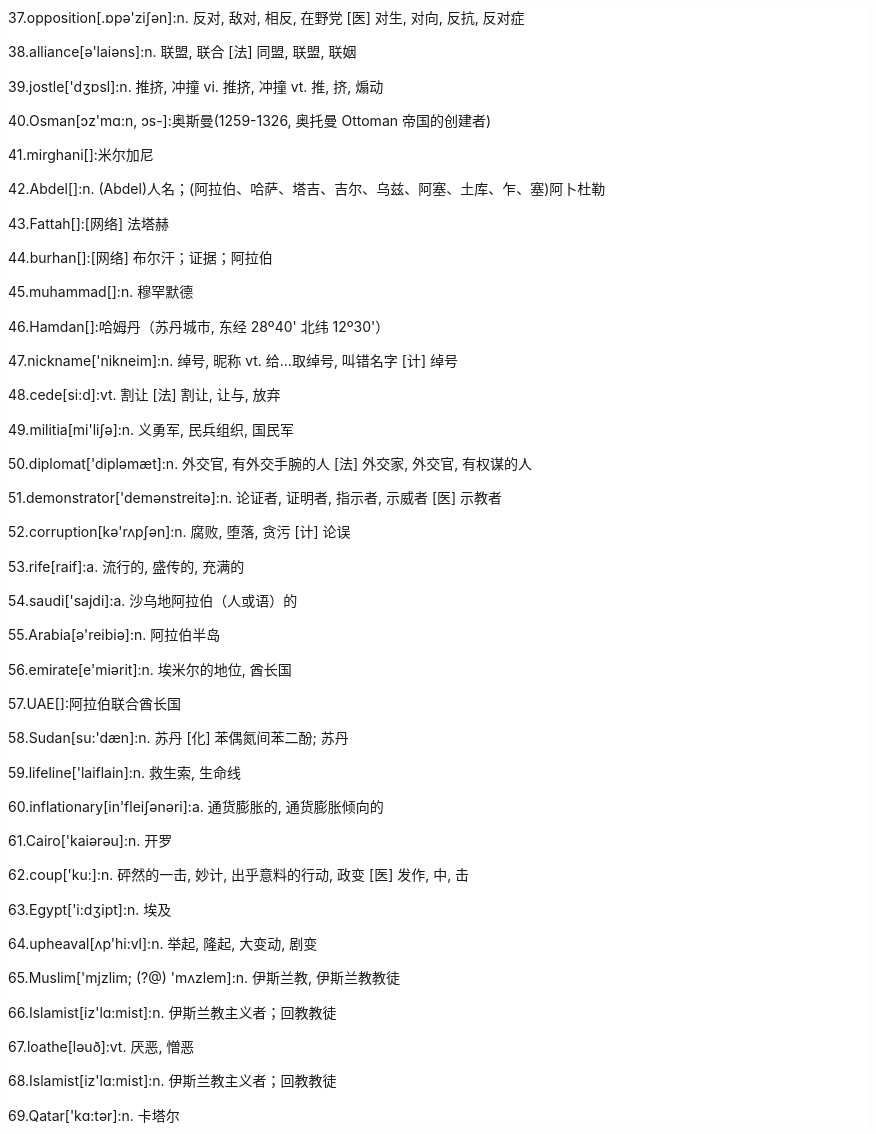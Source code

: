 37.opposition[.ɒpә'ziʃәn]:n. 反对, 敌对, 相反, 在野党 [医] 对生, 对向, 反抗, 反对症 

38.alliance[ә'laiәns]:n. 联盟, 联合 [法] 同盟, 联盟, 联姻 

39.jostle['dʒɒsl]:n. 推挤, 冲撞 vi. 推挤, 冲撞 vt. 推, 挤, 煽动 

40.Osman[ɔz'mɑ:n, ɔs-]:奥斯曼(1259-1326, 奥托曼 Ottoman 帝国的创建者) 

41.mirghani[]:米尔加尼 

42.Abdel[]:n. (Abdel)人名；(阿拉伯、哈萨、塔吉、吉尔、乌兹、阿塞、土库、乍、塞)阿卜杜勒 

43.Fattah[]:[网络] 法塔赫 

44.burhan[]:[网络] 布尔汗；证据；阿拉伯 

45.muhammad[]:n. 穆罕默德 

46.Hamdan[]:哈姆丹（苏丹城市, 东经 28º40' 北纬 12º30'） 

47.nickname['nikneim]:n. 绰号, 昵称 vt. 给...取绰号, 叫错名字 [计] 绰号 

48.cede[si:d]:vt. 割让 [法] 割让, 让与, 放弃 

49.militia[mi'liʃә]:n. 义勇军, 民兵组织, 国民军 

50.diplomat['diplәmæt]:n. 外交官, 有外交手腕的人 [法] 外交家, 外交官, 有权谋的人 

51.demonstrator['demәnstreitә]:n. 论证者, 证明者, 指示者, 示威者 [医] 示教者 

52.corruption[kә'rʌpʃәn]:n. 腐败, 堕落, 贪污 [计] 论误 

53.rife[raif]:a. 流行的, 盛传的, 充满的 

54.saudi['sajdi]:a. 沙乌地阿拉伯（人或语）的 

55.Arabia[ә'reibiә]:n. 阿拉伯半岛 

56.emirate[e'miәrit]:n. 埃米尔的地位, 酋长国 

57.UAE[]:阿拉伯联合酋长国 

58.Sudan[su:'dæn]:n. 苏丹 [化] 苯偶氮间苯二酚; 苏丹 

59.lifeline['laiflain]:n. 救生索, 生命线 

60.inflationary[in'fleiʃәnәri]:a. 通货膨胀的, 通货膨胀倾向的 

61.Cairo['kaiәrәu]:n. 开罗 

62.coup['ku:]:n. 砰然的一击, 妙计, 出乎意料的行动, 政变 [医] 发作, 中, 击 

63.Egypt['i:dʒipt]:n. 埃及 

64.upheaval[ʌp'hi:vl]:n. 举起, 隆起, 大变动, 剧变 

65.Muslim['mjzlim; (?@) 'mʌzlem]:n. 伊斯兰教, 伊斯兰教教徒 

66.Islamist[iz'lɑ:mist]:n. 伊斯兰教主义者；回教教徒 

67.loathe[lәuð]:vt. 厌恶, 憎恶 

68.Islamist[iz'lɑ:mist]:n. 伊斯兰教主义者；回教教徒 

69.Qatar['kɑ:tәr]:n. 卡塔尔 
